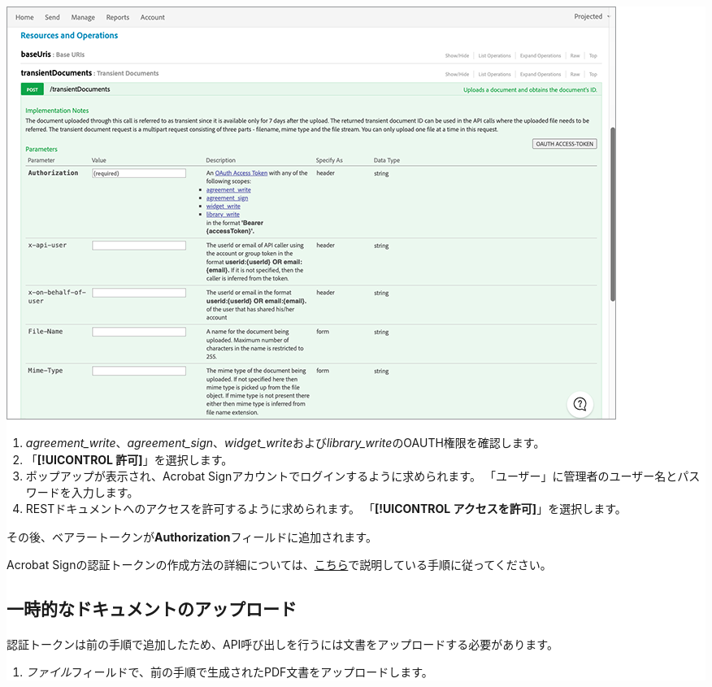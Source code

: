    ![OAUTHアクセストークンを選択する場所のスクリーンショット](assets/automatelegal_36.png)

1. *agreement_write*、*agreement_sign*、*widget_write*&#x200B;および&#x200B;*library_write*&#x200B;のOAUTH権限を確認します。
1. 「**[!UICONTROL 許可]**」を選択します。
1. ポップアップが表示され、Acrobat Signアカウントでログインするように求められます。 「ユーザー」に管理者のユーザー名とパスワードを入力します。
1. RESTドキュメントへのアクセスを許可するように求められます。 「**[!UICONTROL アクセスを許可]**」を選択します。

その後、ベアラートークンが&#x200B;**Authorization**&#x200B;フィールドに追加されます。

Acrobat Signの認証トークンの作成方法の詳細については、[こちら](https://opensource.adobe.com/acrobat-sign/developer_guide/helloworld.html)で説明している手順に従ってください。

## 一時的なドキュメントのアップロード

認証トークンは前の手順で追加したため、API呼び出しを行うには文書をアップロードする必要があります。

1. *ファイル*&#x200B;フィールドで、前の手順で生成されたPDF文書をアップロードします。
